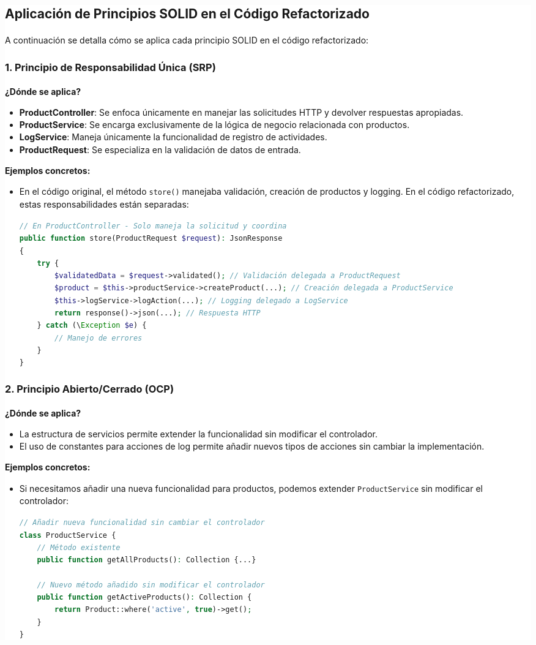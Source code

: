 ## Aplicación de Principios SOLID en el Código Refactorizado

A continuación se detalla cómo se aplica cada principio SOLID en el código refactorizado:

### 1. Principio de Responsabilidad Única (SRP)

**¿Dónde se aplica?**
- **ProductController**: Se enfoca únicamente en manejar las solicitudes HTTP y devolver respuestas apropiadas.
- **ProductService**: Se encarga exclusivamente de la lógica de negocio relacionada con productos.
- **LogService**: Maneja únicamente la funcionalidad de registro de actividades.
- **ProductRequest**: Se especializa en la validación de datos de entrada.

**Ejemplos concretos:**
- En el código original, el método `store()` manejaba validación, creación de productos y logging. En el código refactorizado, estas responsabilidades están separadas:
  ```php
  // En ProductController - Solo maneja la solicitud y coordina
  public function store(ProductRequest $request): JsonResponse
  {
      try {
          $validatedData = $request->validated(); // Validación delegada a ProductRequest
          $product = $this->productService->createProduct(...); // Creación delegada a ProductService
          $this->logService->logAction(...); // Logging delegado a LogService
          return response()->json(...); // Respuesta HTTP
      } catch (\Exception $e) {
          // Manejo de errores
      }
  }
  ```

### 2. Principio Abierto/Cerrado (OCP)

**¿Dónde se aplica?**
- La estructura de servicios permite extender la funcionalidad sin modificar el controlador.
- El uso de constantes para acciones de log permite añadir nuevos tipos de acciones sin cambiar la implementación.

**Ejemplos concretos:**
- Si necesitamos añadir una nueva funcionalidad para productos, podemos extender `ProductService` sin modificar el controlador:
  ```php
  // Añadir nueva funcionalidad sin cambiar el controlador
  class ProductService {
      // Método existente
      public function getAllProducts(): Collection {...}
      
      // Nuevo método añadido sin modificar el controlador
      public function getActiveProducts(): Collection {
          return Product::where('active', true)->get();
      }
  }
  ```
